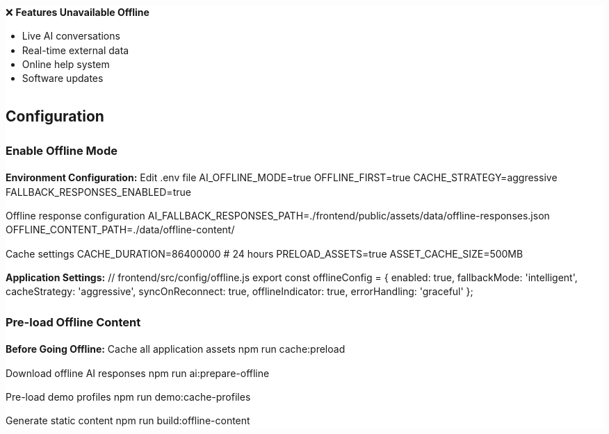 ❌ **Features Unavailable Offline**
- Live AI conversations
- Real-time external data
- Online help system
- Software updates

## Configuration

### Enable Offline Mode

**Environment Configuration:**
Edit .env file
AI_OFFLINE_MODE=true
OFFLINE_FIRST=true
CACHE_STRATEGY=aggressive
FALLBACK_RESPONSES_ENABLED=true

Offline response configuration
AI_FALLBACK_RESPONSES_PATH=./frontend/public/assets/data/offline-responses.json
OFFLINE_CONTENT_PATH=./data/offline-content/

Cache settings
CACHE_DURATION=86400000 # 24 hours
PRELOAD_ASSETS=true
ASSET_CACHE_SIZE=500MB



**Application Settings:**
// frontend/src/config/offline.js
export const offlineConfig = {
enabled: true,
fallbackMode: 'intelligent',
cacheStrategy: 'aggressive',
syncOnReconnect: true,
offlineIndicator: true,
errorHandling: 'graceful'
};



### Pre-load Offline Content

**Before Going Offline:**
Cache all application assets
npm run cache:preload

Download offline AI responses
npm run ai:prepare-offline

Pre-load demo profiles
npm run demo:cache-profiles

Generate static content
npm run build:offline-content
